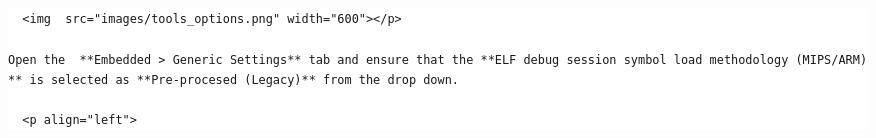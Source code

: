       <img  src="images/tools_options.png" width="600"></p>
      
    Open the  **Embedded > Generic Settings** tab and ensure that the **ELF debug session symbol load methodology (MIPS/ARM)** is selected as **Pre-procesed (Legacy)** from the drop down.
           
      <p align="left">
